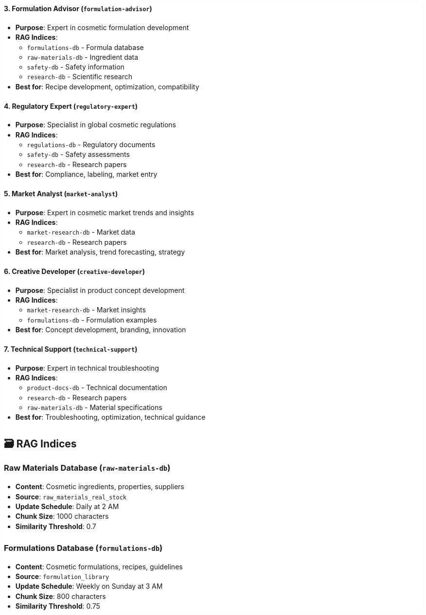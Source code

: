 #### 3. **Formulation Advisor** (`formulation-advisor`)
- **Purpose**: Expert in cosmetic formulation development
- **RAG Indices**:
  - `formulations-db` - Formula database
  - `raw-materials-db` - Ingredient data
  - `safety-db` - Safety information
  - `research-db` - Scientific research
- **Best for**: Recipe development, optimization, compatibility

#### 4. **Regulatory Expert** (`regulatory-expert`)
- **Purpose**: Specialist in global cosmetic regulations
- **RAG Indices**:
  - `regulations-db` - Regulatory documents
  - `safety-db` - Safety assessments
  - `research-db` - Research papers
- **Best for**: Compliance, labeling, market entry

#### 5. **Market Analyst** (`market-analyst`)
- **Purpose**: Expert in cosmetic market trends and insights
- **RAG Indices**:
  - `market-research-db` - Market data
  - `research-db` - Research papers
- **Best for**: Market analysis, trend forecasting, strategy

#### 6. **Creative Developer** (`creative-developer`)
- **Purpose**: Specialist in product concept development
- **RAG Indices**:
  - `market-research-db` - Market insights
  - `formulations-db` - Formulation examples
- **Best for**: Concept development, branding, innovation

#### 7. **Technical Support** (`technical-support`)
- **Purpose**: Expert in technical troubleshooting
- **RAG Indices**:
  - `product-docs-db` - Technical documentation
  - `research-db` - Research papers
  - `raw-materials-db` - Material specifications
- **Best for**: Troubleshooting, optimization, technical guidance

## 🗃️ RAG Indices

### Raw Materials Database (`raw-materials-db`)
- **Content**: Cosmetic ingredients, properties, suppliers
- **Source**: `raw_materials_real_stock`
- **Update Schedule**: Daily at 2 AM
- **Chunk Size**: 1000 characters
- **Similarity Threshold**: 0.7

### Formulations Database (`formulations-db`)
- **Content**: Cosmetic formulations, recipes, guidelines
- **Source**: `formulation_library`
- **Update Schedule**: Weekly on Sunday at 3 AM
- **Chunk Size**: 800 characters
- **Similarity Threshold**: 0.75
